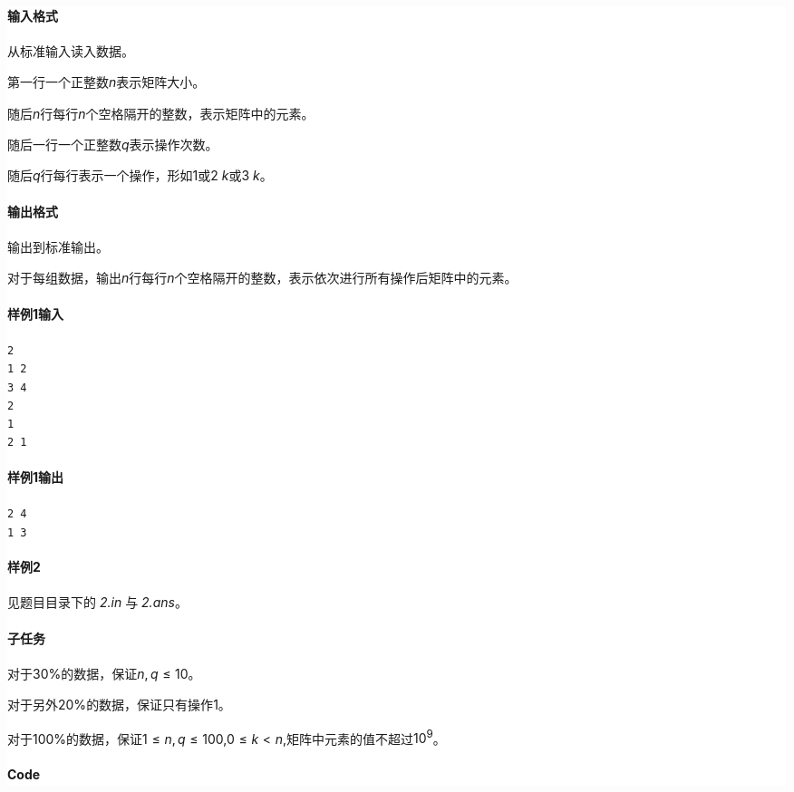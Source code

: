 


#### 输入格式

从标准输入读入数据。

第一行一个正整数$n$表示矩阵大小。

随后$n$行每行$n$个空格隔开的整数，表示矩阵中的元素。

随后一行一个正整数$q$表示操作次数。

随后$q$行每行表示一个操作，形如$1$或$2$ $k$或$3$ $k$。

#### 输出格式

输出到标准输出。

对于每组数据，输出$n$行每行$n$个空格隔开的整数，表示依次进行所有操作后矩阵中的元素。






#### 样例1输入

```plain
2
1 2
3 4
2
1
2 1

```



#### 样例1输出

```plain
2 4
1 3

```


#### 样例2

见题目目录下的 *2.in* 与 *2.ans*。

#### 子任务

对于$30\%$的数据，保证$n,q\leq 10$。

对于另外$20\%$的数据，保证只有操作$1$。

对于$100\%$的数据，保证$1\leq n,q\leq 100$,$0 \leq k < n$,矩阵中元素的值不超过$10^9$。

#### Code
